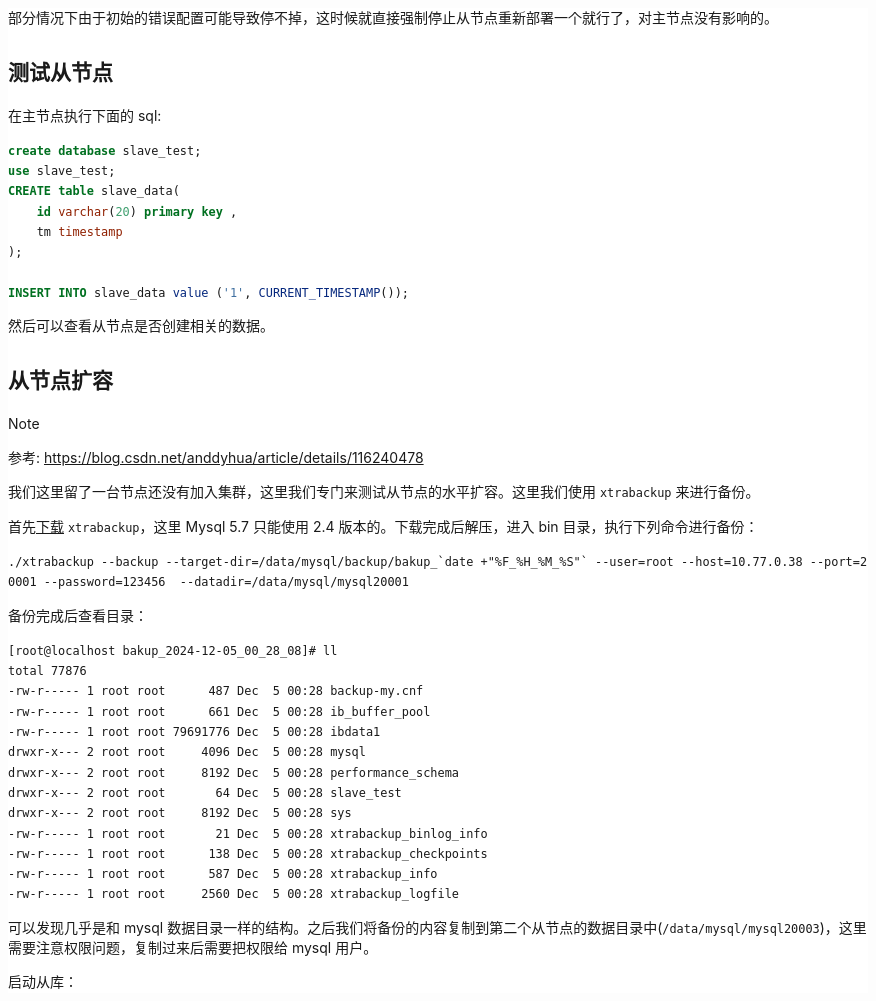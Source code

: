 部分情况下由于初始的错误配置可能导致停不掉，这时候就直接强制停止从节点重新部署一个就行了，对主节点没有影响的。

## 测试从节点

在主节点执行下面的 sql:

```sql
create database slave_test;
use slave_test;
CREATE table slave_data(
    id varchar(20) primary key ,
    tm timestamp
);

INSERT INTO slave_data value ('1', CURRENT_TIMESTAMP());
```

然后可以查看从节点是否创建相关的数据。

## 从节点扩容

> [!NOTE]
> 参考: https://blog.csdn.net/anddyhua/article/details/116240478

我们这里留了一台节点还没有加入集群，这里我们专门来测试从节点的水平扩容。这里我们使用 `xtrabackup` 来进行备份。

首先[下载](https://www.percona.com/downloads) `xtrabackup`，这里 Mysql 5.7 只能使用 2.4 版本的。下载完成后解压，进入 bin 目录，执行下列命令进行备份：

```shell
./xtrabackup --backup --target-dir=/data/mysql/backup/bakup_`date +"%F_%H_%M_%S"` --user=root --host=10.77.0.38 --port=20001 --password=123456  --datadir=/data/mysql/mysql20001
```

备份完成后查看目录：

```shell
[root@localhost bakup_2024-12-05_00_28_08]# ll
total 77876
-rw-r----- 1 root root      487 Dec  5 00:28 backup-my.cnf
-rw-r----- 1 root root      661 Dec  5 00:28 ib_buffer_pool
-rw-r----- 1 root root 79691776 Dec  5 00:28 ibdata1
drwxr-x--- 2 root root     4096 Dec  5 00:28 mysql
drwxr-x--- 2 root root     8192 Dec  5 00:28 performance_schema
drwxr-x--- 2 root root       64 Dec  5 00:28 slave_test
drwxr-x--- 2 root root     8192 Dec  5 00:28 sys
-rw-r----- 1 root root       21 Dec  5 00:28 xtrabackup_binlog_info
-rw-r----- 1 root root      138 Dec  5 00:28 xtrabackup_checkpoints
-rw-r----- 1 root root      587 Dec  5 00:28 xtrabackup_info
-rw-r----- 1 root root     2560 Dec  5 00:28 xtrabackup_logfile
```

可以发现几乎是和 mysql 数据目录一样的结构。之后我们将备份的内容复制到第二个从节点的数据目录中(`/data/mysql/mysql20003`)，这里需要注意权限问题，复制过来后需要把权限给 mysql 用户。

启动从库：
